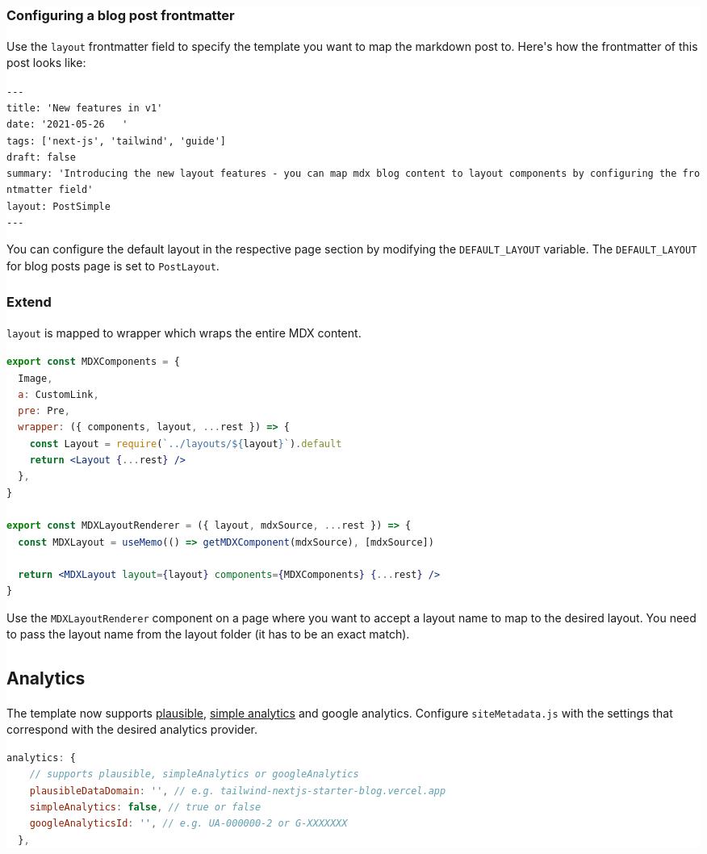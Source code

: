### Configuring a blog post frontmatter

Use the `layout` frontmatter field to specify the template you want to map the markdown post to. Here's how the frontmatter of this post looks like:

```
---
title: 'New features in v1'
date: '2021-05-26   '
tags: ['next-js', 'tailwind', 'guide']
draft: false
summary: 'Introducing the new layout features - you can map mdx blog content to layout components by configuring the frontmatter field'
layout: PostSimple
---
```

You can configure the default layout in the respective page section by modifying the `DEFAULT_LAYOUT` variable.
The `DEFAULT_LAYOUT` for blog posts page is set to `PostLayout`.

### Extend

`layout` is mapped to wrapper which wraps the entire MDX content.

```jsx
export const MDXComponents = {
  Image,
  a: CustomLink,
  pre: Pre,
  wrapper: ({ components, layout, ...rest }) => {
    const Layout = require(`../layouts/${layout}`).default
    return <Layout {...rest} />
  },
}

export const MDXLayoutRenderer = ({ layout, mdxSource, ...rest }) => {
  const MDXLayout = useMemo(() => getMDXComponent(mdxSource), [mdxSource])

  return <MDXLayout layout={layout} components={MDXComponents} {...rest} />
}
```

Use the `MDXLayoutRenderer` component on a page where you want to accept a layout name to map to the desired layout.
You need to pass the layout name from the layout folder (it has to be an exact match).

## Analytics

The template now supports [plausible](https://plausible.io/), [simple analytics](https://simpleanalytics.com/) and google analytics.
Configure `siteMetadata.js` with the settings that correspond with the desired analytics provider.

```js
analytics: {
    // supports plausible, simpleAnalytics or googleAnalytics
    plausibleDataDomain: '', // e.g. tailwind-nextjs-starter-blog.vercel.app
    simpleAnalytics: false, // true or false
    googleAnalyticsId: '', // e.g. UA-000000-2 or G-XXXXXXX
  },
```
